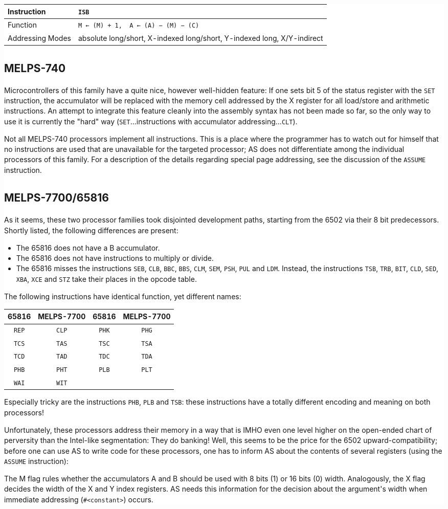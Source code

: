 | Instruction      | `ISB`                                                                   |
| :--------------- | :---------------------------------------------------------------------- |
| Function         | `M ← (M) + 1,  A ← (A) − (M) − (C)`                                     |
| Addressing Modes | absolute long/short, X-indexed long/short, Y-indexed long, X/Y-indirect |

## MELPS-740

Microcontrollers of this family have a quite nice, however well-hidden feature: If one sets bit 5 of the status register with the `SET` instruction, the accumulator will be replaced with the memory cell addressed by the X register for all load/store and arithmetic instructions. An attempt to integrate this feature cleanly into the assembly syntax has not been made so far, so the only way to use it is currently the "hard" way (`SET`...instructions with accumulator addressing...`CLT`).

Not all MELPS-740 processors implement all instructions. This is a place where the programmer has to watch out for himself that no instructions are used that are unavailable for the targeted processor; AS does not differentiate among the individual processors of this family. For a description of the details regarding special page addressing, see the discussion of the `ASSUME` instruction.

## MELPS-7700/65816

As it seems, these two processor families took disjointed development paths, starting from the 6502 via their 8 bit predecessors. Shortly listed, the following differences are present:

- The 65816 does not have a B accumulator.
- The 65816 does not have instructions to multiply or divide.
- The 65816 misses the instructions `SEB`, `CLB`, `BBC`, `BBS`, `CLM`, `SEM`, `PSH`, `PUL` and `LDM`. Instead, the instructions `TSB`, `TRB`, `BIT`, `CLD`, `SED`, `XBA`, `XCE` and `STZ` take their places in the opcode table.

The following instructions have identical function, yet different names:

| 65816 | MELPS-7700 | 65816 | MELPS-7700 |
| :---: | :--------: | :---: | :--------: |
| `REP` |   `CLP`    | `PHK` |   `PHG`    |
| `TCS` |   `TAS`    | `TSC` |   `TSA`    |
| `TCD` |   `TAD`    | `TDC` |   `TDA`    |
| `PHB` |   `PHT`    | `PLB` |   `PLT`    |
| `WAI` |   `WIT`    |       |            |

Especially tricky are the instructions `PHB`, `PLB` and `TSB`: these instructions have a totally different encoding and meaning on both processors!

Unfortunately, these processors address their memory in a way that is IMHO even one level higher on the open-ended chart of perversity than the Intel-like segmentation: They do banking! Well, this seems to be the price for the 6502 upward-compatibility; before one can use AS to write code for these processors, one has to inform AS about the contents of several registers (using the `ASSUME` instruction):

The M flag rules whether the accumulators A and B should be used with 8 bits (1) or 16 bits (0) width. Analogously, the X flag decides the width of the X and Y index registers. AS needs this information for the decision about the argument's width when immediate addressing (`#<constant>`) occurs.
